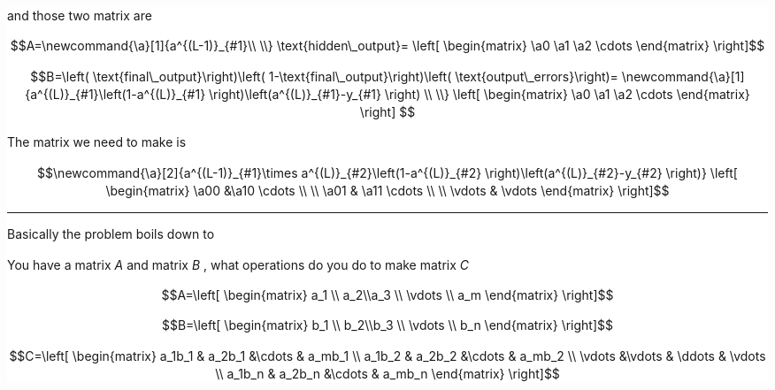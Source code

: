 and those two matrix are 

$$A=\newcommand{\a}[1]{a^{(L-1)}_{#1}\\ \\}
\text{hidden\_output}=
\left[
\begin{matrix}
\a0 \a1 \a2 \cdots 
\end{matrix} \right]$$

$$B=\left( \text{final\_output}\right)\left( 1-\text{final\_output}\right)\left( \text{output\_errors}\right)=
\newcommand{\a}[1]{a^{(L)}_{#1}\left(1-a^{(L)}_{#1} \right)\left(a^{(L)}_{#1}-y_{#1} \right) \\ \\}
\left[
\begin{matrix}
\a0 \a1 \a2 \cdots 
\end{matrix} \right]
$$

The matrix we need to make is 

$$\newcommand{\a}[2]{a^{(L-1)}_{#1}\times a^{(L)}_{#2}\left(1-a^{(L)}_{#2} \right)\left(a^{(L)}_{#2}-y_{#2} \right)}
\left[ 
\begin{matrix}
\a00 &\a10 \cdots 
\\
\\
\a01 & \a11 \cdots
\\
\\
\vdots & \vdots
\end{matrix}
\right]$$

---

Basically the problem boils down to 

You have a matrix $A$ and matrix $B$ , what operations do you do to make matrix $C$ 

$$A=\left[
\begin{matrix}
a_1 \\ a_2\\a_3 \\ \vdots \\ a_m
\end{matrix} \right]$$

$$B=\left[
\begin{matrix}
b_1 \\ b_2\\b_3 \\ \vdots \\ b_n
\end{matrix} \right]$$

$$C=\left[
\begin{matrix}
a_1b_1 & a_2b_1 &\cdots & a_mb_1 
\\
a_1b_2 & a_2b_2 &\cdots & a_mb_2
\\
\vdots &\vdots & \ddots & \vdots
\\
a_1b_n & a_2b_n &\cdots & a_mb_n
\end{matrix} \right]$$
